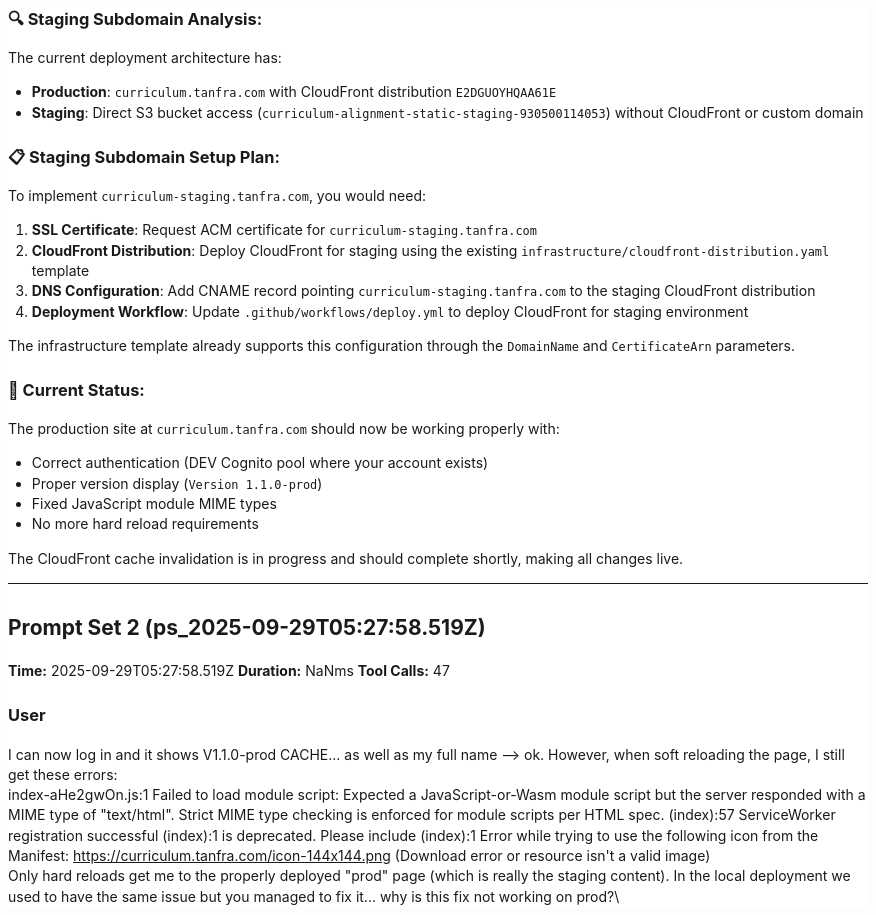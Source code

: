 ### 🔍 Staging Subdomain Analysis:

The current deployment architecture has:
- **Production**: `curriculum.tanfra.com` with CloudFront distribution `E2DGUOYHQAA61E`
- **Staging**: Direct S3 bucket access (`curriculum-alignment-static-staging-930500114053`) without CloudFront or custom domain

### 📋 Staging Subdomain Setup Plan:

To implement `curriculum-staging.tanfra.com`, you would need:

1. **SSL Certificate**: Request ACM certificate for `curriculum-staging.tanfra.com` 
2. **CloudFront Distribution**: Deploy CloudFront for staging using the existing `infrastructure/cloudfront-distribution.yaml` template
3. **DNS Configuration**: Add CNAME record pointing `curriculum-staging.tanfra.com` to the staging CloudFront distribution
4. **Deployment Workflow**: Update `.github/workflows/deploy.yml` to deploy CloudFront for staging environment

The infrastructure template already supports this configuration through the `DomainName` and `CertificateArn` parameters.

### 🚀 Current Status:

The production site at `curriculum.tanfra.com` should now be working properly with:
- Correct authentication (DEV Cognito pool where your account exists)
- Proper version display (`Version 1.1.0-prod`)
- Fixed JavaScript module MIME types
- No more hard reload requirements

The CloudFront cache invalidation is in progress and should complete shortly, making all changes live.

---

## Prompt Set 2 (ps_2025-09-29T05:27:58.519Z)

**Time:** 2025-09-29T05:27:58.519Z
**Duration:** NaNms
**Tool Calls:** 47

### User

I can now log in and it shows V1.1.0-prod CACHE... as well as my full name --> ok. However, when soft reloading the page, I still get these errors:\
index-aHe2gwOn.js:1 Failed to load module script: Expected a JavaScript-or-Wasm module script but the server responded with a MIME type of "text/html". Strict MIME type checking is enforced for module scripts per HTML spec.
(index):57 ServiceWorker registration successful
(index):1 <meta name="apple-mobile-web-app-capable" content="yes"> is deprecated. Please include <meta name="mobile-web-app-capable" content="yes">
(index):1 Error while trying to use the following icon from the Manifest: https://curriculum.tanfra.com/icon-144x144.png (Download error or resource isn't a valid image)
\
Only hard reloads get me to the properly deployed "prod" page (which is really the staging content). In the local deployment we used to have the same issue but you managed to fix it... why is this fix not working on prod?\